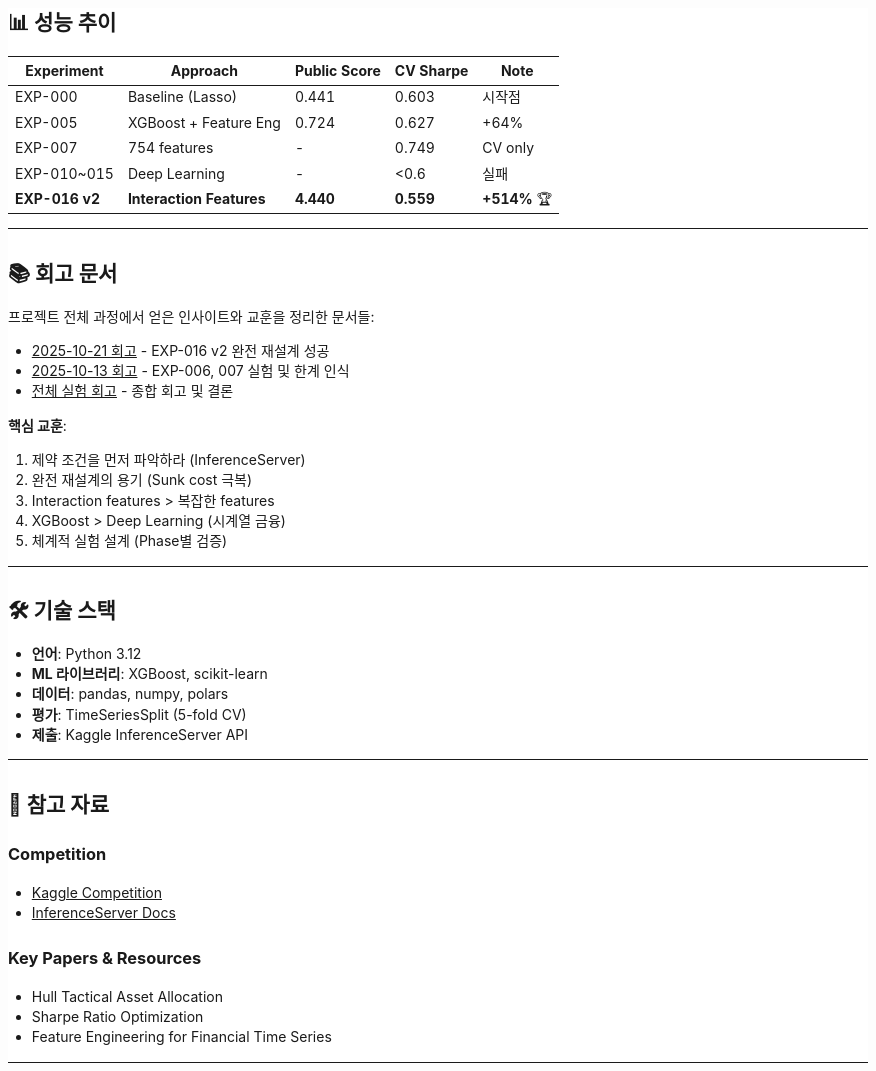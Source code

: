 
## 📊 성능 추이

| Experiment | Approach | Public Score | CV Sharpe | Note |
|------------|----------|--------------|-----------|------|
| EXP-000 | Baseline (Lasso) | 0.441 | 0.603 | 시작점 |
| EXP-005 | XGBoost + Feature Eng | 0.724 | 0.627 | +64% |
| EXP-007 | 754 features | - | 0.749 | CV only |
| EXP-010~015 | Deep Learning | - | <0.6 | 실패 |
| **EXP-016 v2** | **Interaction Features** | **4.440** | **0.559** | **+514%** 🏆 |

---

## 📚 회고 문서

프로젝트 전체 과정에서 얻은 인사이트와 교훈을 정리한 문서들:

- [2025-10-21 회고](docs/retrospectives/2025-10-21.md) - EXP-016 v2 완전 재설계 성공
- [2025-10-13 회고](docs/retrospectives/2025-10-13.md) - EXP-006, 007 실험 및 한계 인식
- [전체 실험 회고](RETROSPECTIVE.md) - 종합 회고 및 결론

**핵심 교훈**:
1. 제약 조건을 먼저 파악하라 (InferenceServer)
2. 완전 재설계의 용기 (Sunk cost 극복)
3. Interaction features > 복잡한 features
4. XGBoost > Deep Learning (시계열 금융)
5. 체계적 실험 설계 (Phase별 검증)

---

## 🛠 기술 스택

- **언어**: Python 3.12
- **ML 라이브러리**: XGBoost, scikit-learn
- **데이터**: pandas, numpy, polars
- **평가**: TimeSeriesSplit (5-fold CV)
- **제출**: Kaggle InferenceServer API

---

## 📖 참고 자료

### Competition
- [Kaggle Competition](https://www.kaggle.com/competitions/hull-tactical-market-prediction)
- [InferenceServer Docs](https://www.kaggle.com/code-competition-efficientnet-api)

### Key Papers & Resources
- Hull Tactical Asset Allocation
- Sharpe Ratio Optimization
- Feature Engineering for Financial Time Series

---